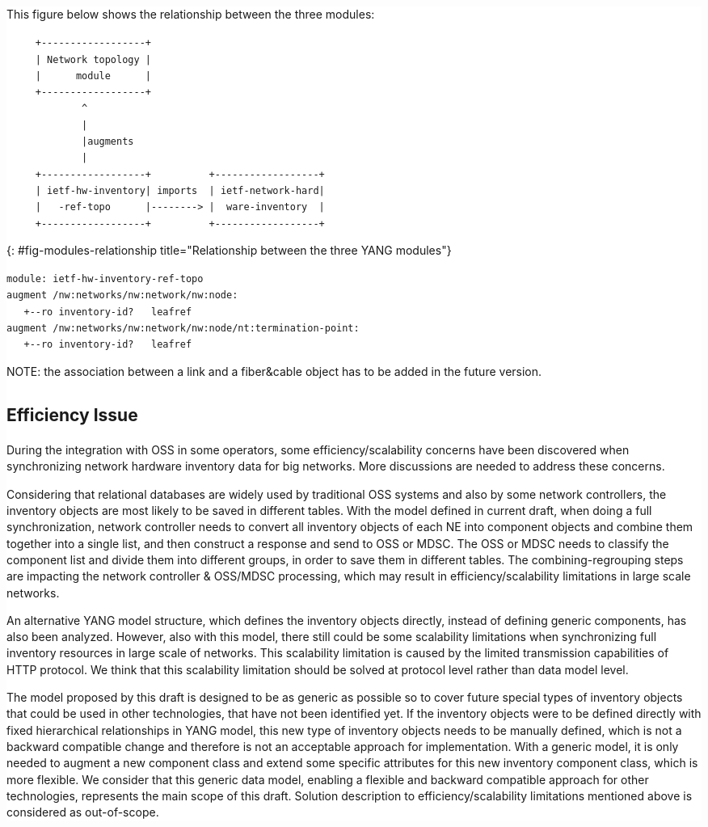 This figure below shows the relationship between the three modules:

~~~~ ascii-art
     +------------------+
     | Network topology |
     |      module      |
     +------------------+
             ^
             |
             |augments
             |
     +------------------+          +------------------+
     | ietf-hw-inventory| imports  | ietf-network-hard|
     |   -ref-topo      |--------> |  ware-inventory  |
     +------------------+          +------------------+
~~~~
{: #fig-modules-relationship title="Relationship between the three YANG modules"}

~~~~ ascii-art
module: ietf-hw-inventory-ref-topo
augment /nw:networks/nw:network/nw:node:
   +--ro inventory-id?   leafref
augment /nw:networks/nw:network/nw:node/nt:termination-point:
   +--ro inventory-id?   leafref
~~~~

NOTE: the association between a link and a fiber&cable object has to be added in the future version.

## Efficiency Issue

During  the integration with OSS in some operators, some efficiency/scalability concerns have been discovered when synchronizing network hardware inventory data for big networks.  More discussions are needed to address these concerns.

Considering that relational databases are widely used by traditional OSS systems and also by some network controllers, the inventory objects are most likely to be saved in different tables. With the model defined in current draft, when doing a full synchronization, network controller needs to convert all inventory objects of each NE into component objects and combine them together into a single list, and then construct a response and send to OSS or MDSC. The OSS or MDSC needs to classify the component list and divide them into different groups, in order to save them in different tables. The combining-regrouping steps are impacting the network controller & OSS/MDSC processing, which may result in efficiency/scalability limitations in large scale networks.

An alternative YANG model structure, which defines the inventory objects directly, instead of defining generic components, has also been analyzed. However, also with this model, there still could be some scalability limitations when synchronizing full inventory resources in large scale of networks. This scalability limitation is caused by the limited transmission capabilities of HTTP protocol. We think that this scalability limitation should be solved at protocol level rather than data model level.

The model proposed by this draft is designed to be as generic as possible so to cover future special types of inventory objects that could be used in other technologies, that have not been identified yet. If the inventory objects were to be defined directly with fixed hierarchical relationships in YANG model, this new type of inventory objects needs to be manually defined, which is not a backward compatible change and therefore is not an acceptable approach for implementation. With a generic model, it is only needed to augment a new component class and extend some specific attributes for this new inventory component class, which is more flexible. We consider that this generic data model, enabling a flexible and backward compatible approach for other technologies, represents the main scope of this draft. Solution description to efficiency/scalability limitations mentioned above is considered as out-of-scope.
